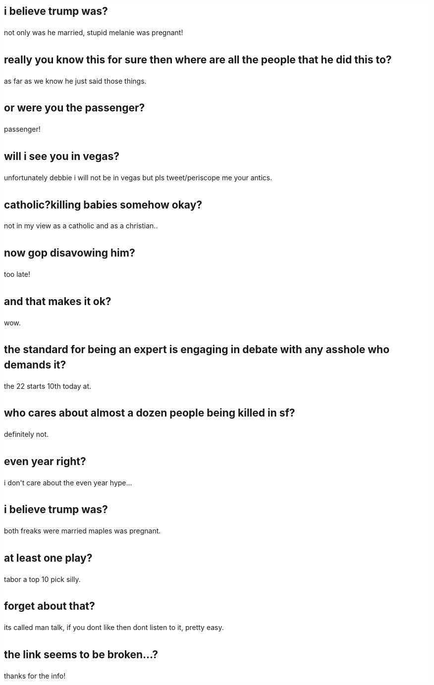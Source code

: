 ## i believe trump was?
not only was he married, stupid melanie was pregnant!

## really you know this for sure then where are all the people that he did this to?
as far as we know he just said those things.

## or were you the passenger?
passenger!

## will i see you in vegas?
unfortunately debbie i will not be in vegas but pls tweet/periscope me your antics.

## catholic?killing babies somehow okay?
not in my view as a catholic and as a christian..

## now gop disavowing him?
too late!

## and that makes it ok?
wow.

## the standard for being an expert is engaging in debate with any asshole who demands it?
the 22 starts 10th today at.

## who cares about almost a dozen people being killed in sf?
definitely not.

## even year right?
i don't care about the even year hype...

## i believe trump was?
both freaks were married  maples was pregnant.

## at least one play?
tabor a top 10 pick silly.

## forget about that?
its called man talk, if you dont like then dont listen to it, pretty easy.

## the link seems to be broken...?
thanks for the info!
